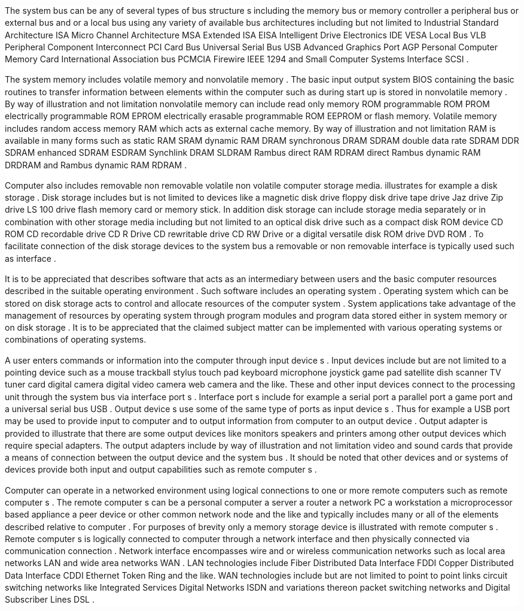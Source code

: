 The system bus can be any of several types of bus structure s including the memory bus or memory controller a peripheral bus or external bus and or a local bus using any variety of available bus architectures including but not limited to Industrial Standard Architecture ISA Micro Channel Architecture MSA Extended ISA EISA Intelligent Drive Electronics IDE VESA Local Bus VLB Peripheral Component Interconnect PCI Card Bus Universal Serial Bus USB Advanced Graphics Port AGP Personal Computer Memory Card International Association bus PCMCIA Firewire IEEE 1294 and Small Computer Systems Interface SCSI .

The system memory includes volatile memory and nonvolatile memory . The basic input output system BIOS containing the basic routines to transfer information between elements within the computer such as during start up is stored in nonvolatile memory . By way of illustration and not limitation nonvolatile memory can include read only memory ROM programmable ROM PROM electrically programmable ROM EPROM electrically erasable programmable ROM EEPROM or flash memory. Volatile memory includes random access memory RAM which acts as external cache memory. By way of illustration and not limitation RAM is available in many forms such as static RAM SRAM dynamic RAM DRAM synchronous DRAM SDRAM double data rate SDRAM DDR SDRAM enhanced SDRAM ESDRAM Synchlink DRAM SLDRAM Rambus direct RAM RDRAM direct Rambus dynamic RAM DRDRAM and Rambus dynamic RAM RDRAM .

Computer also includes removable non removable volatile non volatile computer storage media. illustrates for example a disk storage . Disk storage includes but is not limited to devices like a magnetic disk drive floppy disk drive tape drive Jaz drive Zip drive LS 100 drive flash memory card or memory stick. In addition disk storage can include storage media separately or in combination with other storage media including but not limited to an optical disk drive such as a compact disk ROM device CD ROM CD recordable drive CD R Drive CD rewritable drive CD RW Drive or a digital versatile disk ROM drive DVD ROM . To facilitate connection of the disk storage devices to the system bus a removable or non removable interface is typically used such as interface .

It is to be appreciated that describes software that acts as an intermediary between users and the basic computer resources described in the suitable operating environment . Such software includes an operating system . Operating system which can be stored on disk storage acts to control and allocate resources of the computer system . System applications take advantage of the management of resources by operating system through program modules and program data stored either in system memory or on disk storage . It is to be appreciated that the claimed subject matter can be implemented with various operating systems or combinations of operating systems.

A user enters commands or information into the computer through input device s . Input devices include but are not limited to a pointing device such as a mouse trackball stylus touch pad keyboard microphone joystick game pad satellite dish scanner TV tuner card digital camera digital video camera web camera and the like. These and other input devices connect to the processing unit through the system bus via interface port s . Interface port s include for example a serial port a parallel port a game port and a universal serial bus USB . Output device s use some of the same type of ports as input device s . Thus for example a USB port may be used to provide input to computer and to output information from computer to an output device . Output adapter is provided to illustrate that there are some output devices like monitors speakers and printers among other output devices which require special adapters. The output adapters include by way of illustration and not limitation video and sound cards that provide a means of connection between the output device and the system bus . It should be noted that other devices and or systems of devices provide both input and output capabilities such as remote computer s .

Computer can operate in a networked environment using logical connections to one or more remote computers such as remote computer s . The remote computer s can be a personal computer a server a router a network PC a workstation a microprocessor based appliance a peer device or other common network node and the like and typically includes many or all of the elements described relative to computer . For purposes of brevity only a memory storage device is illustrated with remote computer s . Remote computer s is logically connected to computer through a network interface and then physically connected via communication connection . Network interface encompasses wire and or wireless communication networks such as local area networks LAN and wide area networks WAN . LAN technologies include Fiber Distributed Data Interface FDDI Copper Distributed Data Interface CDDI Ethernet Token Ring and the like. WAN technologies include but are not limited to point to point links circuit switching networks like Integrated Services Digital Networks ISDN and variations thereon packet switching networks and Digital Subscriber Lines DSL .
